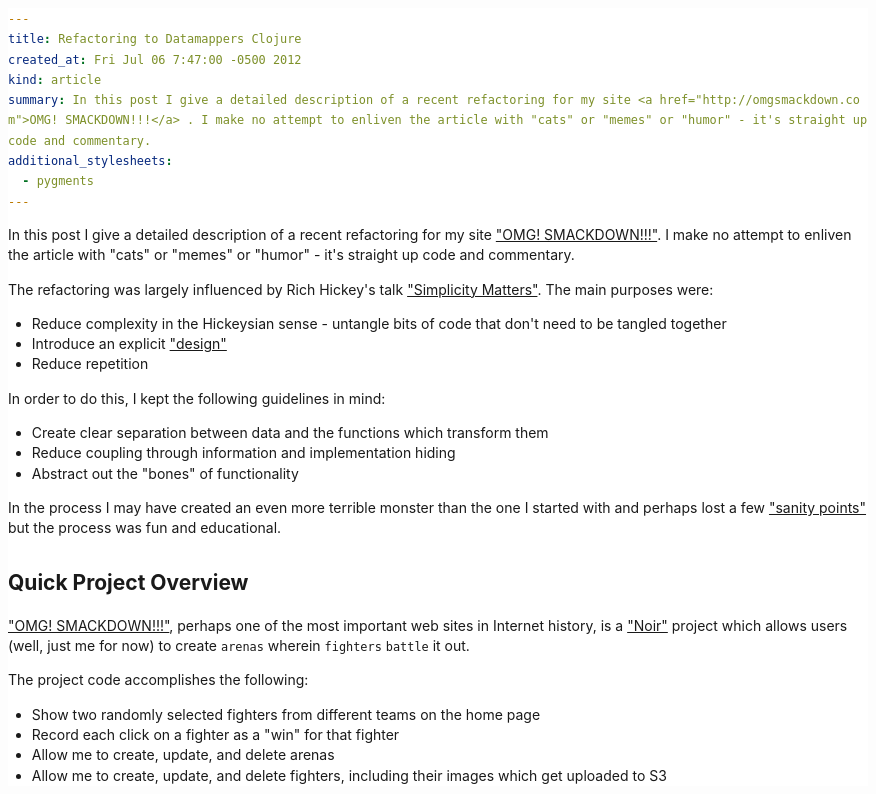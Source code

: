 ```yaml
---
title: Refactoring to Datamappers Clojure
created_at: Fri Jul 06 7:47:00 -0500 2012
kind: article
summary: In this post I give a detailed description of a recent refactoring for my site <a href="http://omgsmackdown.com">OMG! SMACKDOWN!!!</a> . I make no attempt to enliven the article with "cats" or "memes" or "humor" - it's straight up code and commentary.
additional_stylesheets:
  - pygments
---
```


In this post I give a detailed description of a recent refactoring for
my site ["OMG! SMACKDOWN!!!"](http://omgsmackdown.com). I make no
attempt to enliven the article with "cats" or "memes" or "humor" -
it's straight up code and commentary.

The refactoring was largely influenced by Rich Hickey's talk
["Simplicity Matters"](http://www.confreaks.com/videos/860-railsconf2012-keynote-simplicity-matters). The
main purposes were:

* Reduce complexity in the Hickeysian sense - untangle bits of code
  that don't need to be tangled together
* Introduce an explicit
  ["design"](http://www.flyingmachinestudios.com/design/anatomy-of-frustration/)
* Reduce repetition

In order to do this, I kept the following guidelines in mind:

* Create clear separation between data and the functions which transform them
* Reduce coupling through information and implementation hiding
* Abstract out the "bones" of functionality

In the process I may have created an even more terrible monster than
the one I started with and perhaps lost a few
["sanity points"](http://www.amazon.com/gp/product/1589942108/ref=as_li_ss_tl?ie=UTF8&tag=aflyingmachin-20&linkCode=as2&camp=1789&creative=390957&creativeASIN=1589942108)
but the process was fun and educational.

## Quick Project Overview

["OMG! SMACKDOWN!!!"](http://omgsmackdown.com/), perhaps one of the
most important web sites in Internet history, is a
["Noir"](http://webnoir.org/) project which allows users (well, just me
for now) to create `arenas` wherein `fighters` `battle` it out.

The project code accomplishes the following:

* Show two randomly selected fighters from different teams on the home page
* Record each click on a fighter as a "win" for that fighter
* Allow me to create, update, and delete arenas
* Allow me to create, update, and delete fighters, including their images which get uploaded to S3
